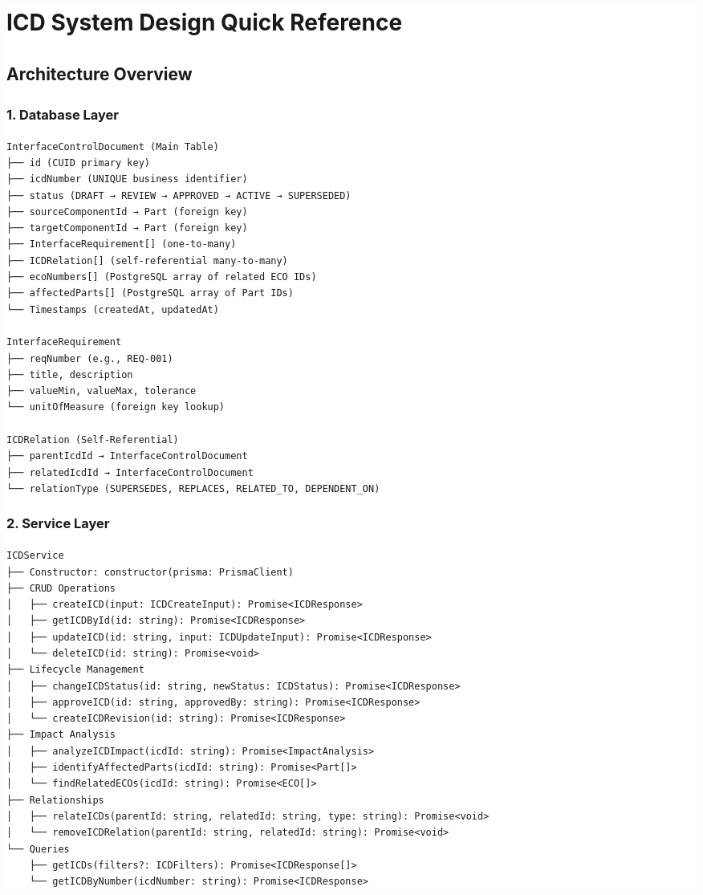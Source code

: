 # ICD System Design Quick Reference

## Architecture Overview

### 1. Database Layer
```
InterfaceControlDocument (Main Table)
├── id (CUID primary key)
├── icdNumber (UNIQUE business identifier)
├── status (DRAFT → REVIEW → APPROVED → ACTIVE → SUPERSEDED)
├── sourceComponentId → Part (foreign key)
├── targetComponentId → Part (foreign key)
├── InterfaceRequirement[] (one-to-many)
├── ICDRelation[] (self-referential many-to-many)
├── ecoNumbers[] (PostgreSQL array of related ECO IDs)
├── affectedParts[] (PostgreSQL array of Part IDs)
└── Timestamps (createdAt, updatedAt)

InterfaceRequirement
├── reqNumber (e.g., REQ-001)
├── title, description
├── valueMin, valueMax, tolerance
└── unitOfMeasure (foreign key lookup)

ICDRelation (Self-Referential)
├── parentIcdId → InterfaceControlDocument
├── relatedIcdId → InterfaceControlDocument
└── relationType (SUPERSEDES, REPLACES, RELATED_TO, DEPENDENT_ON)
```

### 2. Service Layer
```
ICDService
├── Constructor: constructor(prisma: PrismaClient)
├── CRUD Operations
│   ├── createICD(input: ICDCreateInput): Promise<ICDResponse>
│   ├── getICDById(id: string): Promise<ICDResponse>
│   ├── updateICD(id: string, input: ICDUpdateInput): Promise<ICDResponse>
│   └── deleteICD(id: string): Promise<void>
├── Lifecycle Management
│   ├── changeICDStatus(id: string, newStatus: ICDStatus): Promise<ICDResponse>
│   ├── approveICD(id: string, approvedBy: string): Promise<ICDResponse>
│   └── createICDRevision(id: string): Promise<ICDResponse>
├── Impact Analysis
│   ├── analyzeICDImpact(icdId: string): Promise<ImpactAnalysis>
│   ├── identifyAffectedParts(icdId: string): Promise<Part[]>
│   └── findRelatedECOs(icdId: string): Promise<ECO[]>
├── Relationships
│   ├── relateICDs(parentId: string, relatedId: string, type: string): Promise<void>
│   └── removeICDRelation(parentId: string, relatedId: string): Promise<void>
└── Queries
    ├── getICDs(filters?: ICDFilters): Promise<ICDResponse[]>
    └── getICDByNumber(icdNumber: string): Promise<ICDResponse>
```
